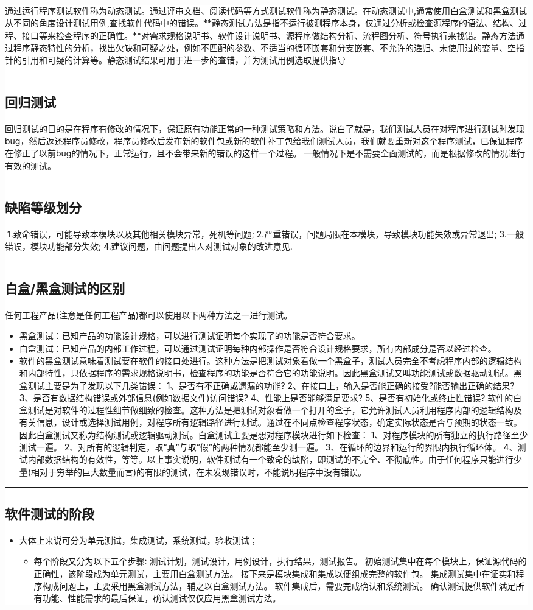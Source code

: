 ​		通过运行程序测试软件称为动态测试。通过评审文档、阅读代码等方式测试软件称为静态测试。在动态测试中,通常使用白盒测试和黑盒测试从不同的角度设计测试用例,查找软件代码中的错误。**静态测试方法是指不运行被测程序本身，仅通过分析或检查源程序的语法、结构、过程、接口等来检查程序的正确性。**对需求规格说明书、软件设计说明书、源程序做结构分析、流程图分析、符号执行来找错。静态方法通过程序静态特性的分析，找出欠缺和可疑之处，例如不匹配的参数、不适当的循环嵌套和分支嵌套、不允许的递归、未使用过的变量、空指针的引用和可疑的计算等。静态测试结果可用于进一步的查错，并为测试用例选取提供指导

------

## 回归测试

​		回归测试的目的是在程序有修改的情况下，保证原有功能正常的一种测试策略和方法。说白了就是，我们测试人员在对程序进行测试时发现bug，然后返还程序员修改，程序员修改后发布新的软件包或新的软件补丁包给我们测试人员，我们就要重新对这个程序测试，已保证程序在修正了以前bug的情况下，正常运行，且不会带来新的错误的这样一个过程。 一般情况下是不需要全面测试的，而是根据修改的情况进行有效的测试。

------

## 缺陷等级划分

​		 1.致命错误，可能导致本模块以及其他相关模块异常，死机等问题;
 		2.严重错误，问题局限在本模块，导致模块功能失效或异常退出;
 		3.一般错误，模块功能部分失效;
 		4.建议问题，由问题提出人对测试对象的改进意见.

--------

## 白盒/黑盒测试的区别

​		任何工程产品(注意是任何工程产品)都可以使用以下两种方法之一进行测试。

- 黑盒测试：已知产品的功能设计规格，可以进行测试证明每个实现了的功能是否符合要求。
- 白盒测试：已知产品的内部工作过程，可以通过测试证明每种内部操作是否符合设计规格要求，所有内部成分是否以经过检查。
- 软件的黑盒测试意味着测试要在软件的接口处进行。这种方法是把测试对象看做一个黑盒子，测试人员完全不考虑程序内部的逻辑结构和内部特性，只依据程序的需求规格说明书，检查程序的功能是否符合它的功能说明。因此黑盒测试又叫功能测试或数据驱动测试。黑盒测试主要是为了发现以下几类错误：
     1、是否有不正确或遗漏的功能?
     2、在接口上，输入是否能正确的接受?能否输出正确的结果?
     3、是否有数据结构错误或外部信息(例如数据文件)访问错误?
     4、性能上是否能够满足要求?
     5、是否有初始化或终止性错误?
     软件的白盒测试是对软件的过程性细节做细致的检查。这种方法是把测试对象看做一个打开的盒子，它允许测试人员利用程序内部的逻辑结构及有关信息，设计或选择测试用例，对程序所有逻辑路径进行测试。通过在不同点检查程序状态，确定实际状态是否与预期的状态一致。因此白盒测试又称为结构测试或逻辑驱动测试。白盒测试主要是想对程序模块进行如下检查：
     1、对程序模块的所有独立的执行路径至少测试一遍。
     2、对所有的逻辑判定，取“真”与取“假”的两种情况都能至少测一遍。
     3、在循环的边界和运行的界限内执行循环体。
     4、测试内部数据结构的有效性，等等。以上事实说明，软件测试有一个致命的缺陷，即测试的不完全、不彻底性。由于任何程序只能进行少量(相对于穷举的巨大数量而言)的有限的测试，在未发现错误时，不能说明程序中没有错误。

----------

## 软件测试的阶段

- 大体上来说可分为单元测试，集成测试，系统测试，验收测试；

    - 每个阶段又分为以下五个步骤: 测试计划，测试设计，用例设计，执行结果，测试报告。
         初始测试集中在每个模块上，保证源代码的正确性，该阶段成为单元测试，主要用白盒测试方法。
         接下来是模块集成和集成以便组成完整的软件包。
         集成测试集中在证实和程序构成问题上，主要采用黑盒测试方法，辅之以白盒测试方法。
         软件集成后，需要完成确认和系统测试。
         确认测试提供软件满足所有功能、性能需求的最后保证，确认测试仅仅应用黑盒测试方法。
